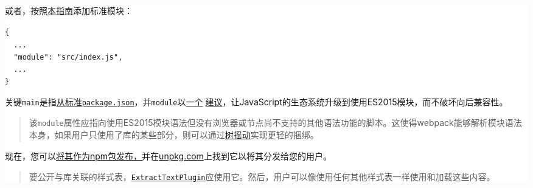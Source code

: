 或者，按照[本指南](https://github.com/dherman/defense-of-dot-js/blob/master/proposal.md#typical-usage)添加标准模块：

```
{
  ...
  "module": "src/index.js",
  ...
}
```

关键`main`是指[从标准`package.json`](https://docs.npmjs.com/files/package.json#main)，并`module`以[一个](https://github.com/dherman/defense-of-dot-js/blob/master/proposal.md) [建议](https://github.com/rollup/rollup/wiki/pkg.module)，让JavaScript的生态系统升级到使用ES2015模块，而不破坏向后兼容性。

> 该`module`属性应指向使用ES2015模块语法但没有浏览器或节点尚不支持的其他语法功能的脚本。这使得webpack能够解析模块语法本身，如果用户只使用了库的某些部分，则可以通过[树摇动](https://webpack.js.org/guides/tree-shaking/)实现更轻的捆绑。

现在，您可以[将其作为npm包发布，](https://docs.npmjs.com/getting-started/publishing-npm-packages)并在[unpkg.com](https://unpkg.com/#/)上找到它以将其分发给您的用户。

> 要公开与库关联的样式表，[`ExtractTextPlugin`](https://webpack.js.org/plugins/extract-text-webpack-plugin)应使用它。然后，用户可以像使用任何其他样式表一样使用和加载这些内容。